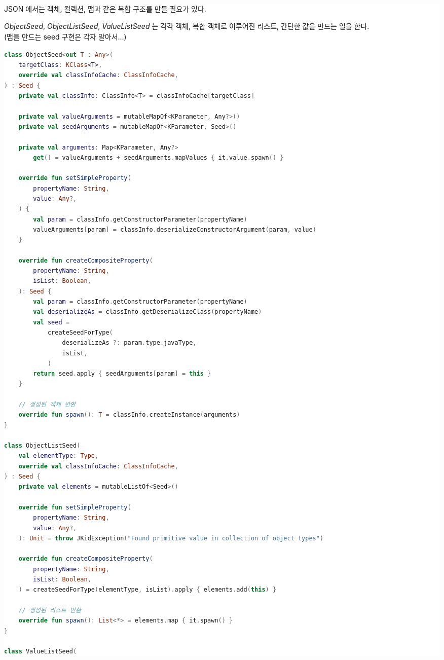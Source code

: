 JSON 에서는 객체, 컬렉션, 맵과 같은 복합 구조를 만들 필요가 있다.

_ObjectSeed_, _ObjectListSeed_, _ValueListSeed_ 는 각각 객체, 복합 객체로 이루어진 리스트, 간단한 값을 만드는 일을 한다.  
(맵을 만드는 seed 구현은 각자 알아서...)

```kotlin
class ObjectSeed<out T : Any>(
    targetClass: KClass<T>,
    override val classInfoCache: ClassInfoCache,
) : Seed {
    private val classInfo: ClassInfo<T> = classInfoCache[targetClass]

    private val valueArguments = mutableMapOf<KParameter, Any?>()
    private val seedArguments = mutableMapOf<KParameter, Seed>()

    private val arguments: Map<KParameter, Any?>
        get() = valueArguments + seedArguments.mapValues { it.value.spawn() }

    override fun setSimpleProperty(
        propertyName: String,
        value: Any?,
    ) {
        val param = classInfo.getConstructorParameter(propertyName)
        valueArguments[param] = classInfo.deserializeConstructorArgument(param, value)
    }

    override fun createCompositeProperty(
        propertyName: String,
        isList: Boolean,
    ): Seed {
        val param = classInfo.getConstructorParameter(propertyName)
        val deserializeAs = classInfo.getDeserializeClass(propertyName)
        val seed =
            createSeedForType(
                deserializeAs ?: param.type.javaType,
                isList,
            )
        return seed.apply { seedArguments[param] = this }
    }

    // 생성된 객체 반환
    override fun spawn(): T = classInfo.createInstance(arguments)
}

class ObjectListSeed(
    val elementType: Type,
    override val classInfoCache: ClassInfoCache,
) : Seed {
    private val elements = mutableListOf<Seed>()

    override fun setSimpleProperty(
        propertyName: String,
        value: Any?,
    ): Unit = throw JKidException("Found primitive value in collection of object types")

    override fun createCompositeProperty(
        propertyName: String,
        isList: Boolean,
    ) = createSeedForType(elementType, isList).apply { elements.add(this) }

    // 생성된 리스트 반환
    override fun spawn(): List<*> = elements.map { it.spawn() }
}

class ValueListSeed(
```